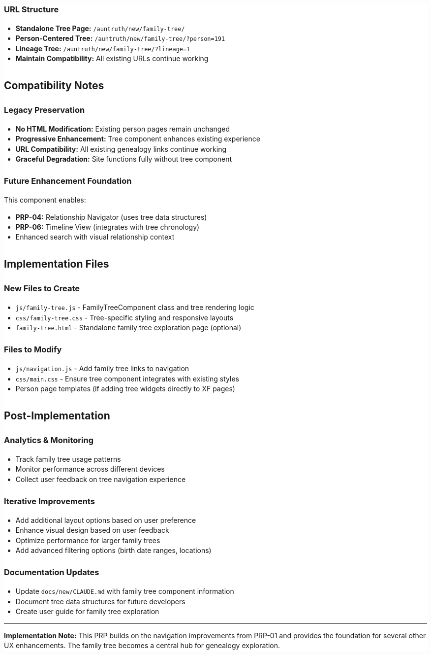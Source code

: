 ### URL Structure
- **Standalone Tree Page:** `/auntruth/new/family-tree/`
- **Person-Centered Tree:** `/auntruth/new/family-tree/?person=191`
- **Lineage Tree:** `/auntruth/new/family-tree/?lineage=1`
- **Maintain Compatibility:** All existing URLs continue working

## Compatibility Notes

### Legacy Preservation
- **No HTML Modification:** Existing person pages remain unchanged
- **Progressive Enhancement:** Tree component enhances existing experience
- **URL Compatibility:** All existing genealogy links continue working
- **Graceful Degradation:** Site functions fully without tree component

### Future Enhancement Foundation
This component enables:
- **PRP-04:** Relationship Navigator (uses tree data structures)
- **PRP-06:** Timeline View (integrates with tree chronology)
- Enhanced search with visual relationship context

## Implementation Files

### New Files to Create
- `js/family-tree.js` - FamilyTreeComponent class and tree rendering logic
- `css/family-tree.css` - Tree-specific styling and responsive layouts
- `family-tree.html` - Standalone family tree exploration page (optional)

### Files to Modify
- `js/navigation.js` - Add family tree links to navigation
- `css/main.css` - Ensure tree component integrates with existing styles
- Person page templates (if adding tree widgets directly to XF pages)

## Post-Implementation

### Analytics & Monitoring
- Track family tree usage patterns
- Monitor performance across different devices
- Collect user feedback on tree navigation experience

### Iterative Improvements
- Add additional layout options based on user preference
- Enhance visual design based on user feedback
- Optimize performance for larger family trees
- Add advanced filtering options (birth date ranges, locations)

### Documentation Updates
- Update `docs/new/CLAUDE.md` with family tree component information
- Document tree data structures for future developers
- Create user guide for family tree exploration

---

**Implementation Note:** This PRP builds on the navigation improvements from PRP-01 and provides the foundation for several other UX enhancements. The family tree becomes a central hub for genealogy exploration.
